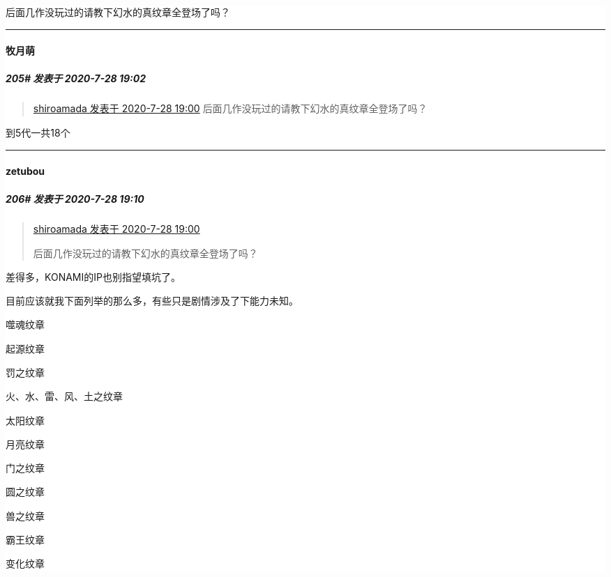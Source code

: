


后面几作没玩过的请教下幻水的真纹章全登场了吗？







-----

####  牧月萌  
##### 205#       发表于 2020-7-28 19:02



<blockquote><a href="httphttps://bbs.saraba1st.com/2b/forum.php?mod=redirect&amp;goto=findpost&amp;pid=48241680&amp;ptid=1951168" target="_blank">shiroamada 发表于 2020-7-28 19:00</a>
后面几作没玩过的请教下幻水的真纹章全登场了吗？</blockquote>
到5代一共18个







-----

####  zetubou  
##### 206#       发表于 2020-7-28 19:10



<blockquote><a href="httphttps://bbs.saraba1st.com/2b/forum.php?mod=redirect&amp;goto=findpost&amp;pid=48241680&amp;ptid=1951168" target="_blank">shiroamada 发表于 2020-7-28 19:00</a>

后面几作没玩过的请教下幻水的真纹章全登场了吗？</blockquote>
差得多，KONAMI的IP也别指望填坑了。

目前应该就我下面列举的那么多，有些只是剧情涉及了下能力未知。


噬魂纹章

起源纹章

罚之纹章

火、水、雷、风、土之纹章

太阳纹章

月亮纹章

门之纹章

圆之纹章

兽之纹章

霸王纹章

变化纹章

